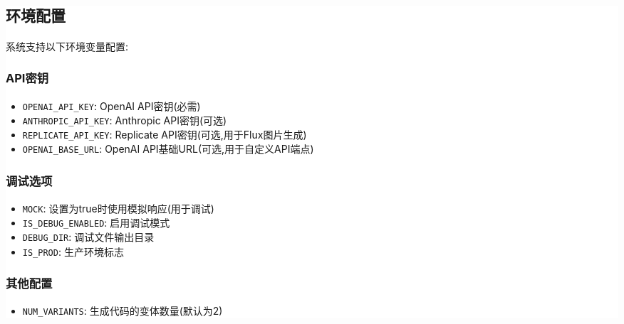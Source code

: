 ## 环境配置

系统支持以下环境变量配置:

### API密钥
- `OPENAI_API_KEY`: OpenAI API密钥(必需)
- `ANTHROPIC_API_KEY`: Anthropic API密钥(可选)
- `REPLICATE_API_KEY`: Replicate API密钥(可选,用于Flux图片生成)
- `OPENAI_BASE_URL`: OpenAI API基础URL(可选,用于自定义API端点)

### 调试选项
- `MOCK`: 设置为true时使用模拟响应(用于调试)
- `IS_DEBUG_ENABLED`: 启用调试模式
- `DEBUG_DIR`: 调试文件输出目录
- `IS_PROD`: 生产环境标志

### 其他配置
- `NUM_VARIANTS`: 生成代码的变体数量(默认为2)